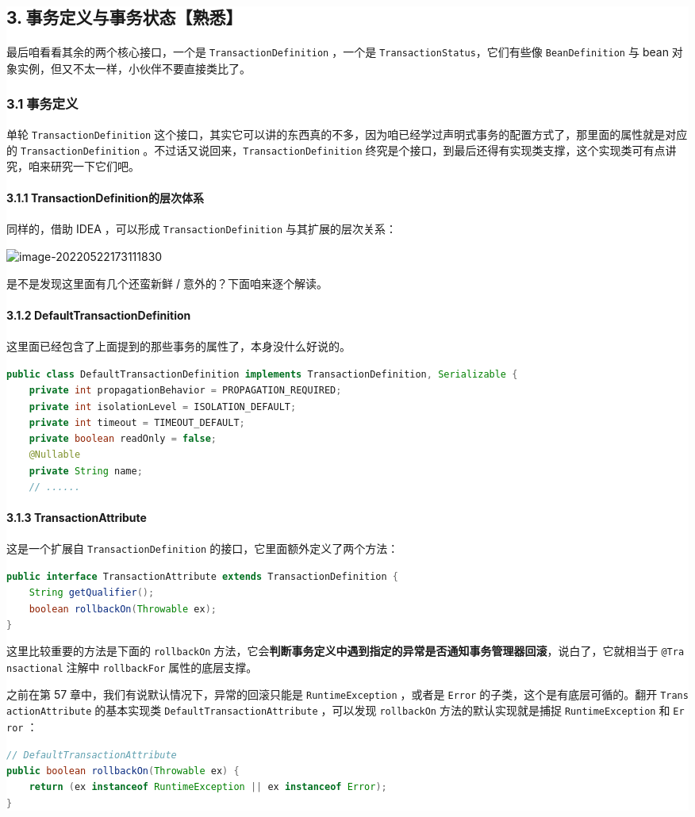 ## 3. 事务定义与事务状态【熟悉】

最后咱看看其余的两个核心接口，一个是 `TransactionDefinition` ，一个是 `TransactionStatus`，它们有些像 `BeanDefinition` 与 bean 对象实例，但又不太一样，小伙伴不要直接类比了。

### 3.1 事务定义

单轮 `TransactionDefinition` 这个接口，其实它可以讲的东西真的不多，因为咱已经学过声明式事务的配置方式了，那里面的属性就是对应的 `TransactionDefinition` 。不过话又说回来，`TransactionDefinition` 终究是个接口，到最后还得有实现类支撑，这个实现类可有点讲究，咱来研究一下它们吧。

#### 3.1.1 TransactionDefinition的层次体系

同样的，借助 IDEA ，可以形成 `TransactionDefinition` 与其扩展的层次关系：

![image-20220522173111830](https://cdn.jsdelivr.net/gh/clxmm/image@main/img/2022/04/20220522173111.png)

是不是发现这里面有几个还蛮新鲜 / 意外的？下面咱来逐个解读。

#### 3.1.2 DefaultTransactionDefinition

这里面已经包含了上面提到的那些事务的属性了，本身没什么好说的。

```java
public class DefaultTransactionDefinition implements TransactionDefinition, Serializable {
	private int propagationBehavior = PROPAGATION_REQUIRED;
	private int isolationLevel = ISOLATION_DEFAULT;
	private int timeout = TIMEOUT_DEFAULT;
	private boolean readOnly = false;
	@Nullable
	private String name;
    // ......
```

#### 3.1.3 TransactionAttribute

这是一个扩展自 `TransactionDefinition` 的接口，它里面额外定义了两个方法：

```java
public interface TransactionAttribute extends TransactionDefinition {
    String getQualifier();
    boolean rollbackOn(Throwable ex);
}
```

这里比较重要的方法是下面的 `rollbackOn` 方法，它会**判断事务定义中遇到指定的异常是否通知事务管理器回滚**，说白了，它就相当于 `@Transactional` 注解中 `rollbackFor` 属性的底层支撑。

之前在第 57 章中，我们有说默认情况下，异常的回滚只能是 `RuntimeException` ，或者是 `Error` 的子类，这个是有底层可循的。翻开 `TransactionAttribute` 的基本实现类 `DefaultTransactionAttribute` ，可以发现 `rollbackOn` 方法的默认实现就是捕捉 `RuntimeException` 和 `Error` ：

```java
// DefaultTransactionAttribute
public boolean rollbackOn(Throwable ex) {
    return (ex instanceof RuntimeException || ex instanceof Error);
}
```
